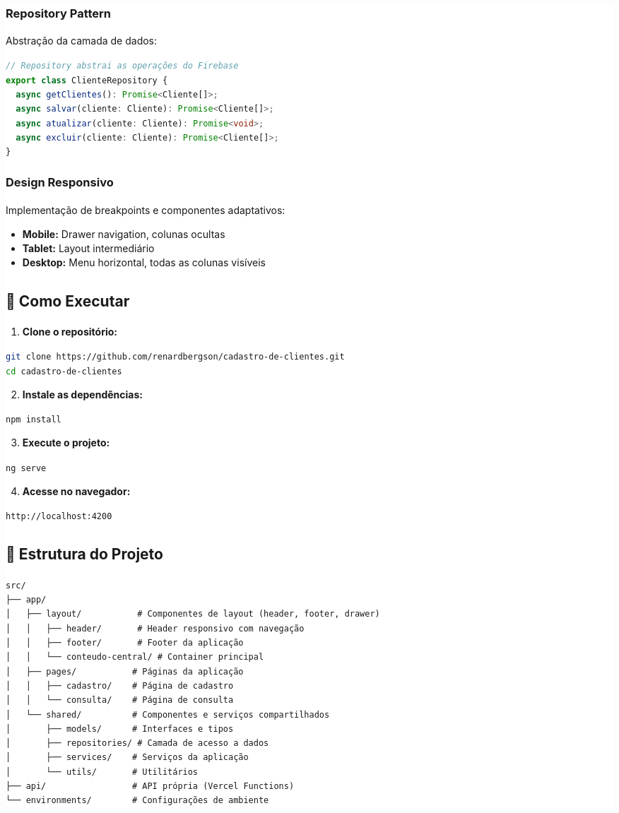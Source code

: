 ### **Repository Pattern**

Abstração da camada de dados:

```typescript
// Repository abstrai as operações do Firebase
export class ClienteRepository {
  async getClientes(): Promise<Cliente[]>;
  async salvar(cliente: Cliente): Promise<Cliente[]>;
  async atualizar(cliente: Cliente): Promise<void>;
  async excluir(cliente: Cliente): Promise<Cliente[]>;
}
```

### **Design Responsivo**

Implementação de breakpoints e componentes adaptativos:

- **Mobile:** Drawer navigation, colunas ocultas
- **Tablet:** Layout intermediário
- **Desktop:** Menu horizontal, todas as colunas visíveis

## 🚀 Como Executar

1. **Clone o repositório:**

```bash
git clone https://github.com/renardbergson/cadastro-de-clientes.git
cd cadastro-de-clientes
```

2. **Instale as dependências:**

```bash
npm install
```

3. **Execute o projeto:**

```bash
ng serve
```

4. **Acesse no navegador:**

```
http://localhost:4200
```

## 📁 Estrutura do Projeto

```
src/
├── app/
│   ├── layout/           # Componentes de layout (header, footer, drawer)
│   │   ├── header/       # Header responsivo com navegação
│   │   ├── footer/       # Footer da aplicação
│   │   └── conteudo-central/ # Container principal
│   ├── pages/           # Páginas da aplicação
│   │   ├── cadastro/    # Página de cadastro
│   │   └── consulta/    # Página de consulta
│   └── shared/          # Componentes e serviços compartilhados
│       ├── models/      # Interfaces e tipos
│       ├── repositories/ # Camada de acesso a dados
│       ├── services/    # Serviços da aplicação
│       └── utils/       # Utilitários
├── api/                 # API própria (Vercel Functions)
└── environments/        # Configurações de ambiente
```
